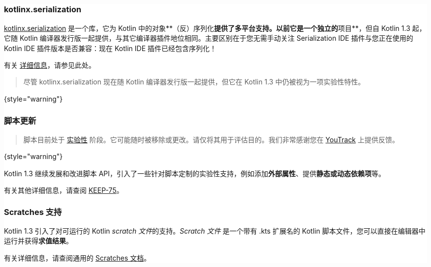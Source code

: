 ### kotlinx.serialization

[kotlinx.serialization](https://github.com/Kotlin/kotlinx.serialization) 是一个库，它为 Kotlin 中的对象**（反）序列化**提供了多平台支持。以前它是一个独立的**项目**，但自 Kotlin 1.3 起，它随 Kotlin 编译器发行版一起提供，与其它编译器插件地位相同。主要区别在于您无需手动关注 Serialization IDE 插件与您正在使用的 Kotlin IDE 插件版本是否兼容：现在 Kotlin IDE 插件已经包含序列化！

有关 [详细信息](https://github.com/Kotlin/kotlinx.serialization#current-project-status)，请参见此处。

> 尽管 kotlinx.serialization 现在随 Kotlin 编译器发行版一起提供，但它在 Kotlin 1.3 中仍被视为一项实验性特性。
>
{style="warning"}

### 脚本更新

>脚本目前处于 [实验性](components-stability.md) 阶段。它可能随时被移除或更改。请仅将其用于评估目的。我们非常感谢您在 [YouTrack](https://youtrack.jetbrains.com/issues/KT) 上提供反馈。
>
{style="warning"}

Kotlin 1.3 继续发展和改进脚本 API，引入了一些针对脚本定制的实验性支持，例如添加**外部属性**、提供**静态或动态依赖项**等。

有关其他详细信息，请查阅 [KEEP-75](https://github.com/Kotlin/KEEP/blob/master/proposals/scripting-support.md)。

### Scratches 支持

Kotlin 1.3 引入了对可运行的 Kotlin *scratch 文件*的支持。*Scratch 文件* 是一个带有 .kts 扩展名的 Kotlin 脚本文件，您可以直接在编辑器中运行并获得**求值结果**。

有关详细信息，请查阅通用的 [Scratches 文档](https://www.jetbrains.com/help/idea/scratches.html)。
